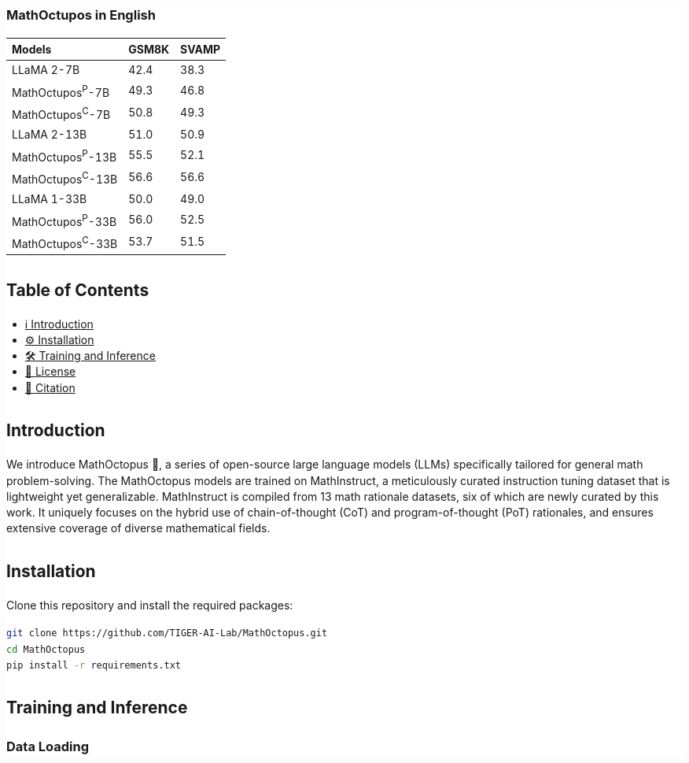 
### **MathOctupos in English**

| Models                          | GSM8K   | SVAMP   |
|:--------------------------------|:--------|:--------|
| LLaMA 2-7B                      | 42.4    | 38.3    |
| MathOctupos<sup>P</sup>-7B      | 49.3    | 46.8    |
| MathOctupos<sup>C</sup>-7B      | 50.8    | 49.3    |
| LLaMA 2-13B                     | 51.0    | 50.9    |
| MathOctupos<sup>P</sup>-13B     | 55.5    | 52.1    |
| MathOctupos<sup>C</sup>-13B     | 56.6    | 56.6    |
| LLaMA 1-33B                     | 50.0    | 49.0    |
| MathOctupos<sup>P</sup>-33B     | 56.0    | 52.5    |
| MathOctupos<sup>C</sup>-33B     | 53.7    | 51.5    |


## **Table of Contents**

- [ℹ Introduction](#introduction)
- [⚙️ Installation](#installation)
- [🛠️ Training and Inference](#training-and-inference)
- [📜 License](#license)
- [📖 Citation](#citation)

## **Introduction**
We introduce MathOctopus 🐙, a series of open-source large language models (LLMs) specifically tailored for general math problem-solving. The MathOctopus models are trained on MathInstruct, a meticulously curated instruction tuning dataset that is lightweight yet generalizable. MathInstruct is compiled from 13 math rationale datasets, six of which are newly curated by this work. It uniquely focuses on the hybrid use of chain-of-thought (CoT) and program-of-thought (PoT) rationales, and ensures extensive coverage of diverse mathematical fields. 
## **Installation**

Clone this repository and install the required packages:

```bash
git clone https://github.com/TIGER-AI-Lab/MathOctopus.git
cd MathOctopus
pip install -r requirements.txt
```

## **Training and Inference**

### **Data Loading**
